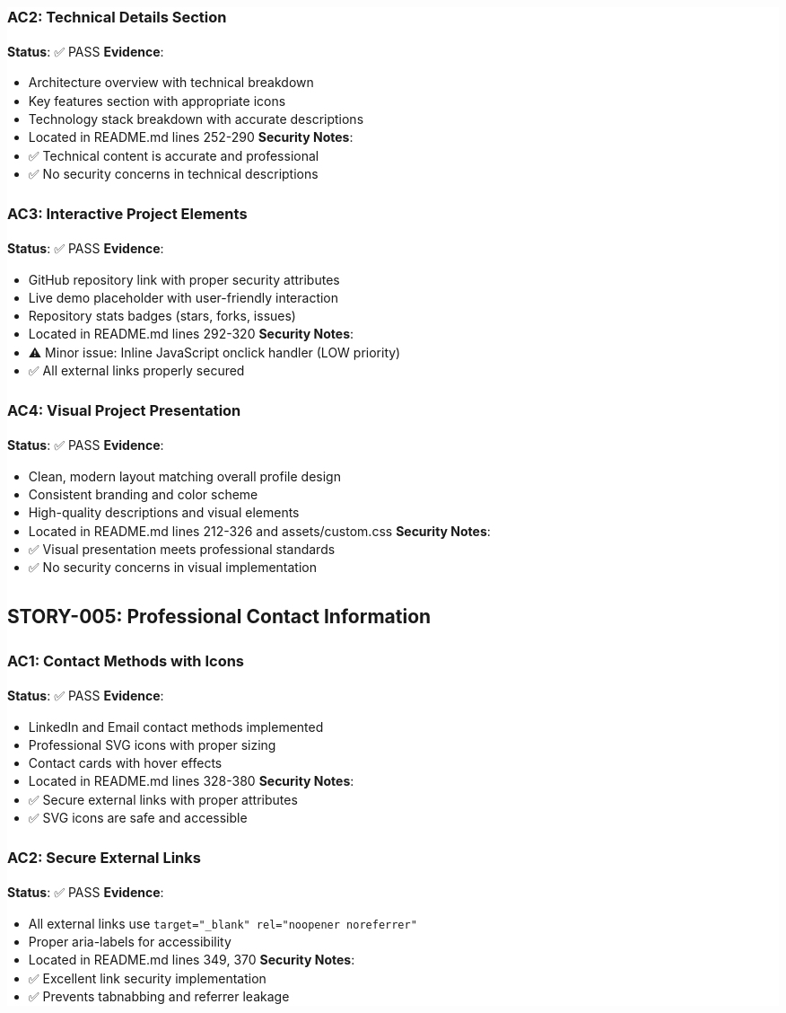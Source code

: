 ### AC2: Technical Details Section
**Status**: ✅ PASS
**Evidence**:
- Architecture overview with technical breakdown
- Key features section with appropriate icons
- Technology stack breakdown with accurate descriptions
- Located in README.md lines 252-290
**Security Notes**:
- ✅ Technical content is accurate and professional
- ✅ No security concerns in technical descriptions

### AC3: Interactive Project Elements
**Status**: ✅ PASS
**Evidence**:
- GitHub repository link with proper security attributes
- Live demo placeholder with user-friendly interaction
- Repository stats badges (stars, forks, issues)
- Located in README.md lines 292-320
**Security Notes**:
- ⚠️ Minor issue: Inline JavaScript onclick handler (LOW priority)
- ✅ All external links properly secured

### AC4: Visual Project Presentation
**Status**: ✅ PASS
**Evidence**:
- Clean, modern layout matching overall profile design
- Consistent branding and color scheme
- High-quality descriptions and visual elements
- Located in README.md lines 212-326 and assets/custom.css
**Security Notes**:
- ✅ Visual presentation meets professional standards
- ✅ No security concerns in visual implementation

## STORY-005: Professional Contact Information

### AC1: Contact Methods with Icons
**Status**: ✅ PASS
**Evidence**:
- LinkedIn and Email contact methods implemented
- Professional SVG icons with proper sizing
- Contact cards with hover effects
- Located in README.md lines 328-380
**Security Notes**:
- ✅ Secure external links with proper attributes
- ✅ SVG icons are safe and accessible

### AC2: Secure External Links
**Status**: ✅ PASS
**Evidence**:
- All external links use `target="_blank" rel="noopener noreferrer"`
- Proper aria-labels for accessibility
- Located in README.md lines 349, 370
**Security Notes**:
- ✅ Excellent link security implementation
- ✅ Prevents tabnabbing and referrer leakage
